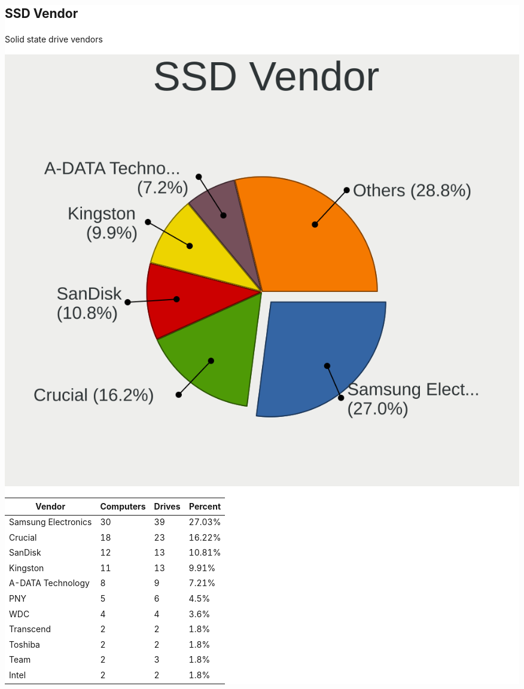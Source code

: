 SSD Vendor
----------

Solid state drive vendors

![SSD Vendor](./All/images/pie_chart/drive_ssd_vendor.svg)


| Vendor              | Computers | Drives | Percent |
|---------------------|-----------|--------|---------|
| Samsung Electronics | 30        | 39     | 27.03%  |
| Crucial             | 18        | 23     | 16.22%  |
| SanDisk             | 12        | 13     | 10.81%  |
| Kingston            | 11        | 13     | 9.91%   |
| A-DATA Technology   | 8         | 9      | 7.21%   |
| PNY                 | 5         | 6      | 4.5%    |
| WDC                 | 4         | 4      | 3.6%    |
| Transcend           | 2         | 2      | 1.8%    |
| Toshiba             | 2         | 2      | 1.8%    |
| Team                | 2         | 3      | 1.8%    |
| Intel               | 2         | 2      | 1.8%    |